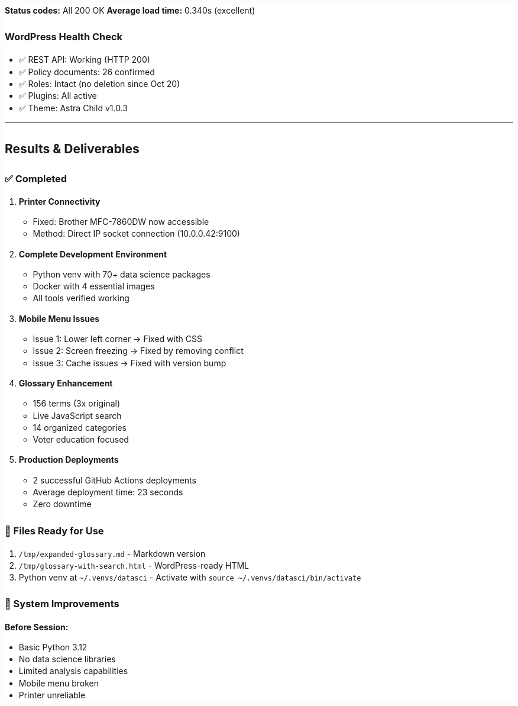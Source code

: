 **Status codes:** All 200 OK
**Average load time:** 0.340s (excellent)

### WordPress Health Check
- ✅ REST API: Working (HTTP 200)
- ✅ Policy documents: 26 confirmed
- ✅ Roles: Intact (no deletion since Oct 20)
- ✅ Plugins: All active
- ✅ Theme: Astra Child v1.0.3

---

## Results & Deliverables

### ✅ Completed

1. **Printer Connectivity**
   - Fixed: Brother MFC-7860DW now accessible
   - Method: Direct IP socket connection (10.0.0.42:9100)

2. **Complete Development Environment**
   - Python venv with 70+ data science packages
   - Docker with 4 essential images
   - All tools verified working

3. **Mobile Menu Issues**
   - Issue 1: Lower left corner → Fixed with CSS
   - Issue 2: Screen freezing → Fixed by removing conflict
   - Issue 3: Cache issues → Fixed with version bump

4. **Glossary Enhancement**
   - 156 terms (3x original)
   - Live JavaScript search
   - 14 organized categories
   - Voter education focused

5. **Production Deployments**
   - 2 successful GitHub Actions deployments
   - Average deployment time: 23 seconds
   - Zero downtime

### 📝 Files Ready for Use

1. `/tmp/expanded-glossary.md` - Markdown version
2. `/tmp/glossary-with-search.html` - WordPress-ready HTML
3. Python venv at `~/.venvs/datasci` - Activate with `source ~/.venvs/datasci/bin/activate`

### 🔧 System Improvements

**Before Session:**
- Basic Python 3.12
- No data science libraries
- Limited analysis capabilities
- Mobile menu broken
- Printer unreliable
